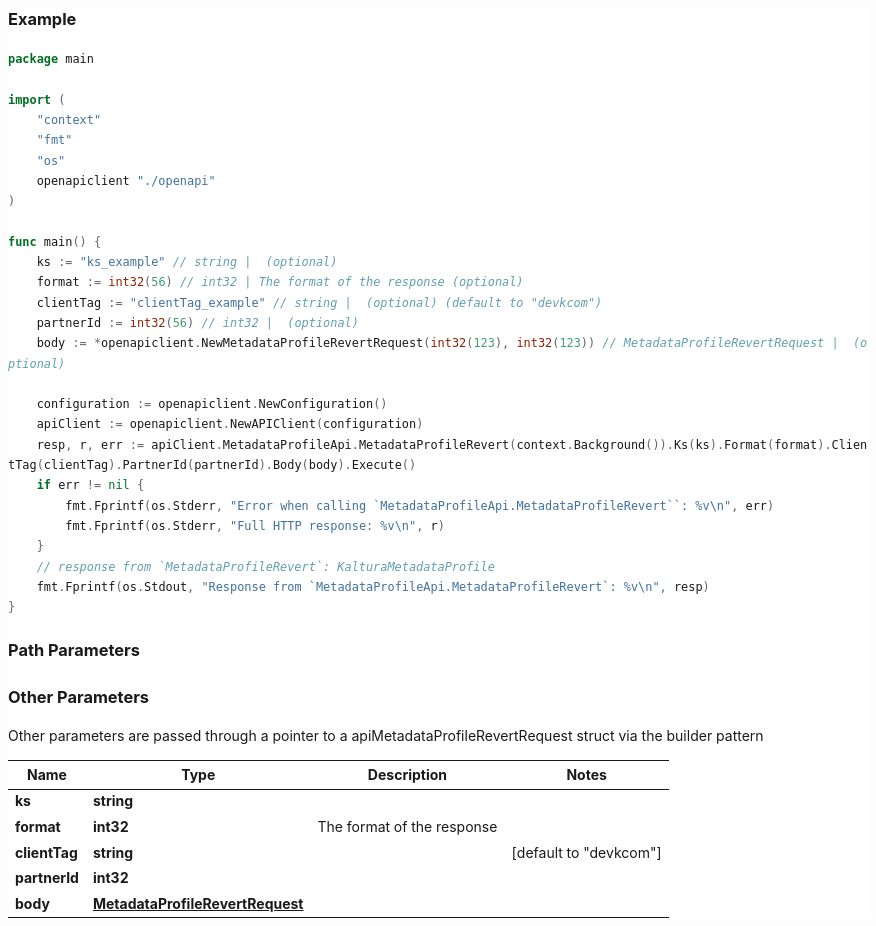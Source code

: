 



### Example

```go
package main

import (
    "context"
    "fmt"
    "os"
    openapiclient "./openapi"
)

func main() {
    ks := "ks_example" // string |  (optional)
    format := int32(56) // int32 | The format of the response (optional)
    clientTag := "clientTag_example" // string |  (optional) (default to "devkcom")
    partnerId := int32(56) // int32 |  (optional)
    body := *openapiclient.NewMetadataProfileRevertRequest(int32(123), int32(123)) // MetadataProfileRevertRequest |  (optional)

    configuration := openapiclient.NewConfiguration()
    apiClient := openapiclient.NewAPIClient(configuration)
    resp, r, err := apiClient.MetadataProfileApi.MetadataProfileRevert(context.Background()).Ks(ks).Format(format).ClientTag(clientTag).PartnerId(partnerId).Body(body).Execute()
    if err != nil {
        fmt.Fprintf(os.Stderr, "Error when calling `MetadataProfileApi.MetadataProfileRevert``: %v\n", err)
        fmt.Fprintf(os.Stderr, "Full HTTP response: %v\n", r)
    }
    // response from `MetadataProfileRevert`: KalturaMetadataProfile
    fmt.Fprintf(os.Stdout, "Response from `MetadataProfileApi.MetadataProfileRevert`: %v\n", resp)
}
```

### Path Parameters



### Other Parameters

Other parameters are passed through a pointer to a apiMetadataProfileRevertRequest struct via the builder pattern


Name | Type | Description  | Notes
------------- | ------------- | ------------- | -------------
 **ks** | **string** |  | 
 **format** | **int32** | The format of the response | 
 **clientTag** | **string** |  | [default to &quot;devkcom&quot;]
 **partnerId** | **int32** |  | 
 **body** | [**MetadataProfileRevertRequest**](MetadataProfileRevertRequest.md) |  | 

